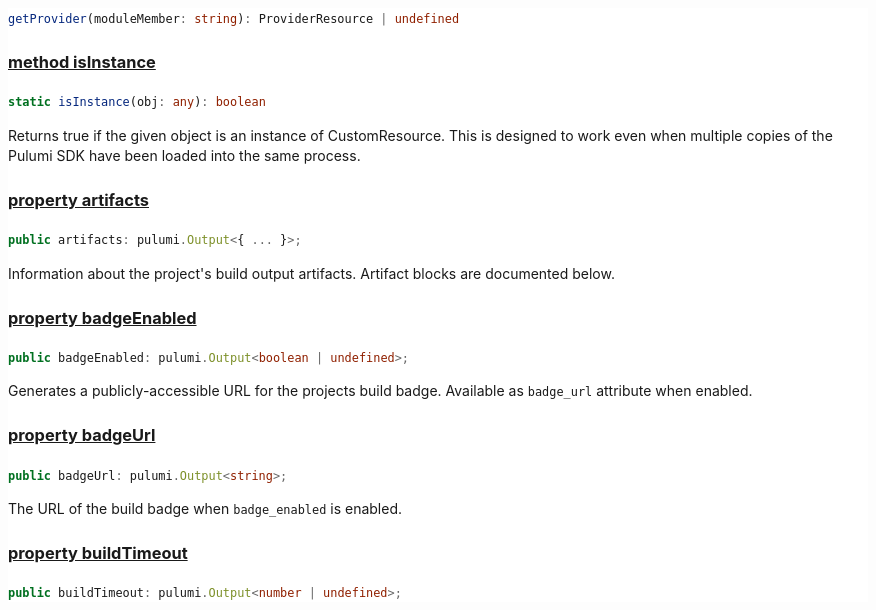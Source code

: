 ```typescript
getProvider(moduleMember: string): ProviderResource | undefined
```

<h3 class="pdoc-member-header">
<a class="pdoc-child-name" href="https://github.com/pulumi/pulumi-aws/blob/master/sdk/nodejs/node_modules/@pulumi/pulumi/resource.d.ts#L85">method isInstance</a>
</h3>

```typescript
static isInstance(obj: any): boolean
```


Returns true if the given object is an instance of CustomResource.  This is designed to work even when
multiple copies of the Pulumi SDK have been loaded into the same process.

<h3 class="pdoc-member-header">
<a class="pdoc-child-name" href="https://github.com/pulumi/pulumi-aws/blob/master/sdk/nodejs/codebuild/project.ts#L27">property artifacts</a>
</h3>

```typescript
public artifacts: pulumi.Output<{ ... }>;
```


Information about the project's build output artifacts. Artifact blocks are documented below.

<h3 class="pdoc-member-header">
<a class="pdoc-child-name" href="https://github.com/pulumi/pulumi-aws/blob/master/sdk/nodejs/codebuild/project.ts#L31">property badgeEnabled</a>
</h3>

```typescript
public badgeEnabled: pulumi.Output<boolean | undefined>;
```


Generates a publicly-accessible URL for the projects build badge. Available as `badge_url` attribute when enabled.

<h3 class="pdoc-member-header">
<a class="pdoc-child-name" href="https://github.com/pulumi/pulumi-aws/blob/master/sdk/nodejs/codebuild/project.ts#L35">property badgeUrl</a>
</h3>

```typescript
public badgeUrl: pulumi.Output<string>;
```


The URL of the build badge when `badge_enabled` is enabled.

<h3 class="pdoc-member-header">
<a class="pdoc-child-name" href="https://github.com/pulumi/pulumi-aws/blob/master/sdk/nodejs/codebuild/project.ts#L39">property buildTimeout</a>
</h3>

```typescript
public buildTimeout: pulumi.Output<number | undefined>;
```
